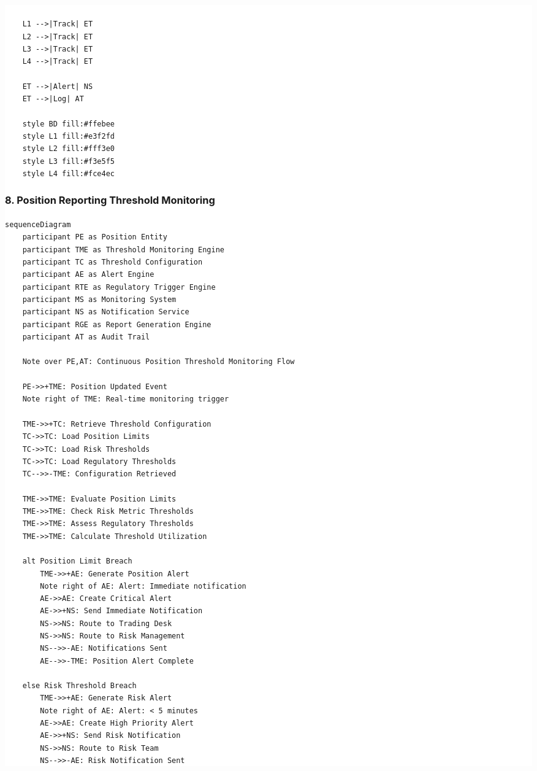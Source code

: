 ```mermaid

    L1 -->|Track| ET
    L2 -->|Track| ET
    L3 -->|Track| ET
    L4 -->|Track| ET

    ET -->|Alert| NS
    ET -->|Log| AT

    style BD fill:#ffebee
    style L1 fill:#e3f2fd
    style L2 fill:#fff3e0
    style L3 fill:#f3e5f5
    style L4 fill:#fce4ec
```

### 8. Position Reporting Threshold Monitoring

```mermaid
sequenceDiagram
    participant PE as Position Entity
    participant TME as Threshold Monitoring Engine
    participant TC as Threshold Configuration
    participant AE as Alert Engine
    participant RTE as Regulatory Trigger Engine
    participant MS as Monitoring System
    participant NS as Notification Service
    participant RGE as Report Generation Engine
    participant AT as Audit Trail

    Note over PE,AT: Continuous Position Threshold Monitoring Flow

    PE->>+TME: Position Updated Event
    Note right of TME: Real-time monitoring trigger

    TME->>+TC: Retrieve Threshold Configuration
    TC->>TC: Load Position Limits
    TC->>TC: Load Risk Thresholds
    TC->>TC: Load Regulatory Thresholds
    TC-->>-TME: Configuration Retrieved

    TME->>TME: Evaluate Position Limits
    TME->>TME: Check Risk Metric Thresholds
    TME->>TME: Assess Regulatory Thresholds
    TME->>TME: Calculate Threshold Utilization

    alt Position Limit Breach
        TME->>+AE: Generate Position Alert
        Note right of AE: Alert: Immediate notification
        AE->>AE: Create Critical Alert
        AE->>+NS: Send Immediate Notification
        NS->>NS: Route to Trading Desk
        NS->>NS: Route to Risk Management
        NS-->>-AE: Notifications Sent
        AE-->>-TME: Position Alert Complete

    else Risk Threshold Breach
        TME->>+AE: Generate Risk Alert
        Note right of AE: Alert: < 5 minutes
        AE->>AE: Create High Priority Alert
        AE->>+NS: Send Risk Notification
        NS->>NS: Route to Risk Team
        NS-->>-AE: Risk Notification Sent
```